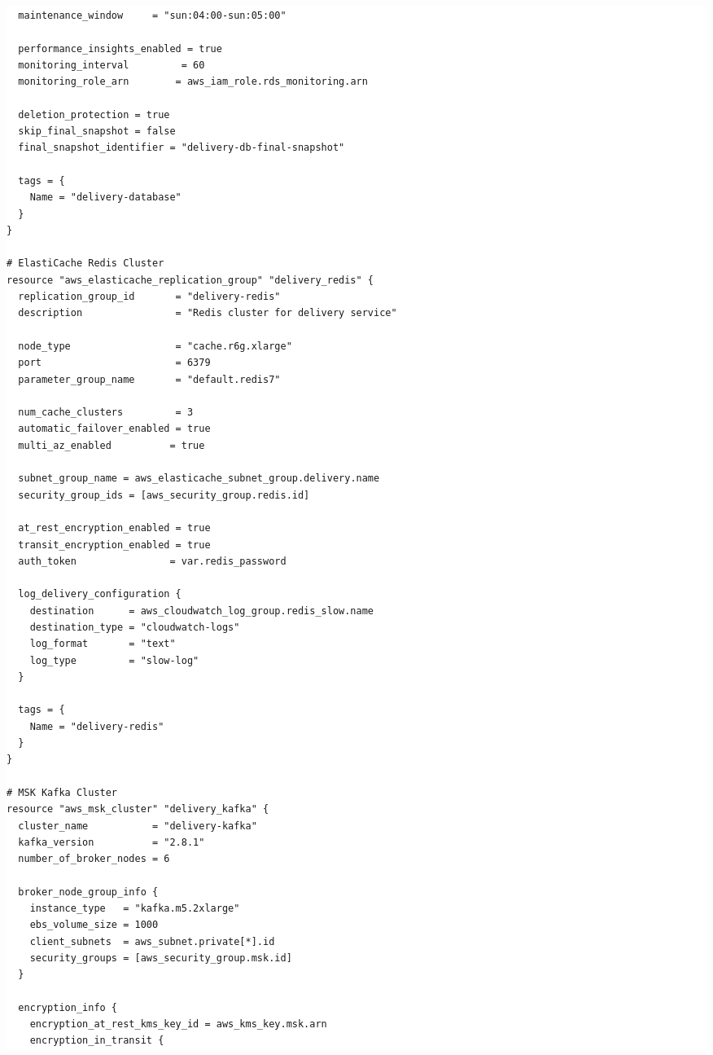 ```hcl
  maintenance_window     = "sun:04:00-sun:05:00"
  
  performance_insights_enabled = true
  monitoring_interval         = 60
  monitoring_role_arn        = aws_iam_role.rds_monitoring.arn
  
  deletion_protection = true
  skip_final_snapshot = false
  final_snapshot_identifier = "delivery-db-final-snapshot"
  
  tags = {
    Name = "delivery-database"
  }
}

# ElastiCache Redis Cluster
resource "aws_elasticache_replication_group" "delivery_redis" {
  replication_group_id       = "delivery-redis"
  description                = "Redis cluster for delivery service"
  
  node_type                  = "cache.r6g.xlarge"
  port                       = 6379
  parameter_group_name       = "default.redis7"
  
  num_cache_clusters         = 3
  automatic_failover_enabled = true
  multi_az_enabled          = true
  
  subnet_group_name = aws_elasticache_subnet_group.delivery.name
  security_group_ids = [aws_security_group.redis.id]
  
  at_rest_encryption_enabled = true
  transit_encryption_enabled = true
  auth_token                = var.redis_password
  
  log_delivery_configuration {
    destination      = aws_cloudwatch_log_group.redis_slow.name
    destination_type = "cloudwatch-logs"
    log_format       = "text"
    log_type         = "slow-log"
  }
  
  tags = {
    Name = "delivery-redis"
  }
}

# MSK Kafka Cluster
resource "aws_msk_cluster" "delivery_kafka" {
  cluster_name           = "delivery-kafka"
  kafka_version          = "2.8.1"
  number_of_broker_nodes = 6
  
  broker_node_group_info {
    instance_type   = "kafka.m5.2xlarge"
    ebs_volume_size = 1000
    client_subnets  = aws_subnet.private[*].id
    security_groups = [aws_security_group.msk.id]
  }
  
  encryption_info {
    encryption_at_rest_kms_key_id = aws_kms_key.msk.arn
    encryption_in_transit {
```